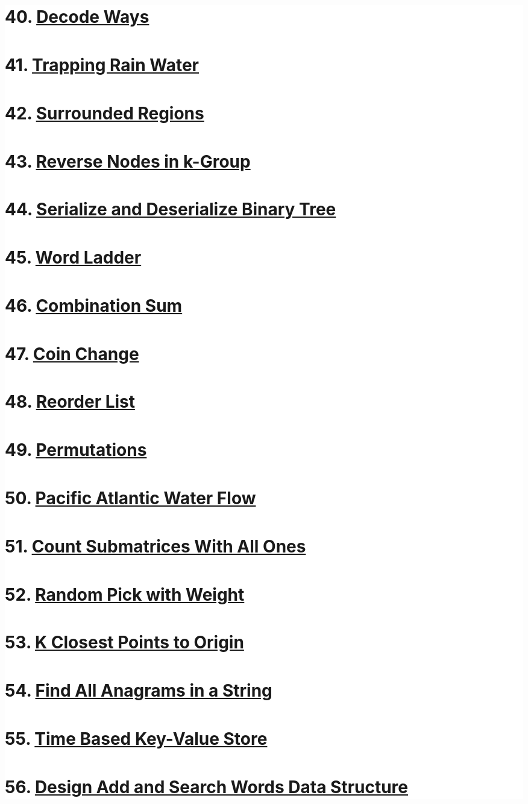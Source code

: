 # 40. [Decode Ways](https://leetcode.com/problems/decode-ways/)
# 41. [Trapping Rain Water](https://leetcode.com/problems/trapping-rain-water/)
# 42. [Surrounded Regions](https://leetcode.com/problems/surrounded-regions/)
# 43. [Reverse Nodes in k-Group](https://leetcode.com/problems/reverse-nodes-in-k-group/)
# 44. [Serialize and Deserialize Binary Tree](https://leetcode.com/problems/serialize-and-deserialize-binary-tree/)
# 45. [Word Ladder](https://leetcode.com/problems/word-ladder/)
# 46. [Combination Sum](https://leetcode.com/problems/combination-sum/)
# 47. [Coin Change](https://leetcode.com/problems/coin-change/)
# 48. [Reorder List](https://leetcode.com/problems/reorder-list/)
# 49. [Permutations](https://leetcode.com/problems/permutations/)
# 50. [Pacific Atlantic Water Flow](https://leetcode.com/problems/pacific-atlantic-water-flow/)
# 51. [Count Submatrices With All Ones](https://leetcode.com/problems/count-submatrices-with-all-ones/)
# 52. [Random Pick with Weight](https://leetcode.com/problems/random-pick-with-weight/)
# 53. [K Closest Points to Origin](https://leetcode.com/problems/k-closest-points-to-origin/)
# 54. [Find All Anagrams in a String](https://leetcode.com/problems/find-all-anagrams-in-a-string/)
# 55. [Time Based Key-Value Store](https://leetcode.com/problems/time-based-key-value-store/)
# 56. [Design Add and Search Words Data Structure](https://leetcode.com/problems/design-add-and-search-words-data-structure/)